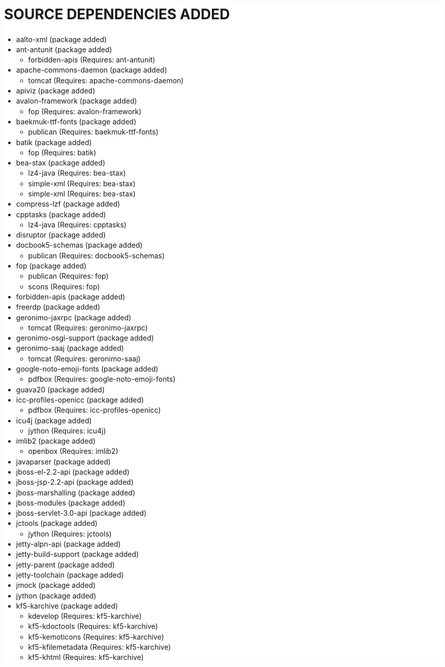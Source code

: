 # SOURCE DEPENDENCIES ADDED
* aalto-xml (package added)
* ant-antunit (package added)
  * forbidden-apis  (Requires: ant-antunit)
* apache-commons-daemon (package added)
  * tomcat  (Requires: apache-commons-daemon)
* apiviz (package added)
* avalon-framework (package added)
  * fop  (Requires: avalon-framework)
* baekmuk-ttf-fonts (package added)
  * publican  (Requires: baekmuk-ttf-fonts)
* batik (package added)
  * fop  (Requires: batik)
* bea-stax (package added)
  * lz4-java  (Requires: bea-stax)
  * simple-xml  (Requires: bea-stax)
  * simple-xml  (Requires: bea-stax)
* compress-lzf (package added)
* cpptasks (package added)
  * lz4-java  (Requires: cpptasks)
* disruptor (package added)
* docbook5-schemas (package added)
  * publican  (Requires: docbook5-schemas)
* fop (package added)
  * publican  (Requires: fop)
  * scons  (Requires: fop)
* forbidden-apis (package added)
* freerdp (package added)
* geronimo-jaxrpc (package added)
  * tomcat  (Requires: geronimo-jaxrpc)
* geronimo-osgi-support (package added)
* geronimo-saaj (package added)
  * tomcat  (Requires: geronimo-saaj)
* google-noto-emoji-fonts (package added)
  * pdfbox  (Requires: google-noto-emoji-fonts)
* guava20 (package added)
* icc-profiles-openicc (package added)
  * pdfbox  (Requires: icc-profiles-openicc)
* icu4j (package added)
  * jython  (Requires: icu4j)
* imlib2 (package added)
  * openbox  (Requires: imlib2)
* javaparser (package added)
* jboss-el-2.2-api (package added)
* jboss-jsp-2.2-api (package added)
* jboss-marshalling (package added)
* jboss-modules (package added)
* jboss-servlet-3.0-api (package added)
* jctools (package added)
  * jython  (Requires: jctools)
* jetty-alpn-api (package added)
* jetty-build-support (package added)
* jetty-parent (package added)
* jetty-toolchain (package added)
* jmock (package added)
* jython (package added)
* kf5-karchive (package added)
  * kdevelop  (Requires: kf5-karchive)
  * kf5-kdoctools  (Requires: kf5-karchive)
  * kf5-kemoticons  (Requires: kf5-karchive)
  * kf5-kfilemetadata  (Requires: kf5-karchive)
  * kf5-khtml  (Requires: kf5-karchive)